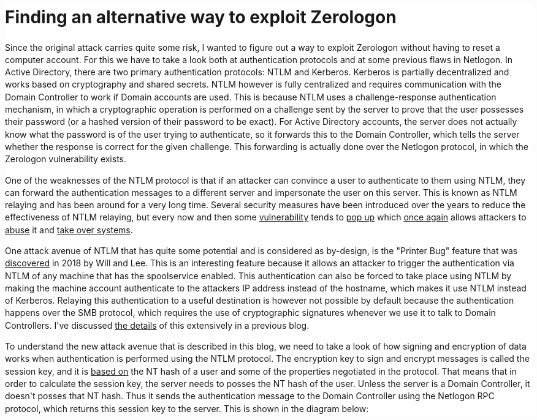 # Finding an alternative way to exploit Zerologon
Since the original attack carries quite some risk, I wanted to figure out a way to exploit Zerologon without having to reset a computer account. For this we have to take a look both at authentication protocols and at some previous flaws in Netlogon. In Active Directory, there are two primary authentication protocols: NTLM and Kerberos. Kerberos is partially decentralized and works based on cryptography and shared secrets. NTLM however is fully centralized and requires communication with the Domain Controller to work if Domain accounts are used. This is because NTLM uses a challenge-response authentication mechanism, in which a cryptographic operation is performed on a challenge sent by the server to prove that the user possesses their password (or a hashed version of their password to be exact). For Active Directory accounts, the server does not actually know what the password is of the user trying to authenticate, so it forwards this to the Domain Controller, which tells the server whether the response is correct for the given challenge. This forwarding is actually done over the Netlogon protocol, in which the Zerologon vulnerability exists.

One of the weaknesses of the NTLM protocol is that if an attacker can convince a user to authenticate to them using NTLM, they can forward the authentication messages to a different server and impersonate the user on this server. This is known as NTLM relaying and has been around for a very long time. Several security measures have been introduced over the years to reduce the effectiveness of NTLM relaying, but every now and then some [vulnerability](https://dirkjanm.io/abusing-exchange-one-api-call-away-from-domain-admin/) tends to [pop up](https://www.preempt.com/blog/cve-2019-1040-windows-vulnerability/) which [once again](https://dirkjanm.io/exploiting-CVE-2019-1040-relay-vulnerabilities-for-rce-and-domain-admin/) allows attackers to [abuse](https://www.preempt.com/blog/active-directory-ntlm-attacks/) it and [take over systems](https://dirkjanm.io/worst-of-both-worlds-ntlm-relaying-and-kerberos-delegation/).

One attack avenue of NTLM that has quite some potential and is considered as by-design, is the "Printer Bug" feature that was [discovered](https://www.harmj0y.net/blog/redteaming/not-a-security-boundary-breaking-forest-trusts/) in 2018 by Will and Lee. This is an interesting feature because it allows an attacker to trigger the authentication via NTLM of any machine that has the spoolservice enabled. This authentication can also be forced to take place using NTLM by making the machine account authenticate to the attackers IP address instead of the hostname, which makes it use NTLM instead of Kerberos. Relaying this authentication to a useful destination is however not possible by default because the authentication happens over the SMB protocol, which requires the use of cryptographic signatures whenever we use it to talk to Domain Controllers. I've discussed [the details](https://dirkjanm.io/exploiting-CVE-2019-1040-relay-vulnerabilities-for-rce-and-domain-admin/) of this extensively in a previous blog.

To understand the new attack avenue that is described in this blog, we need to take a look of how signing and encryption of data works when authentication is performed using the NTLM protocol. The encryption key to sign and encrypt messages is called the session key, and it is [based on](https://docs.microsoft.com/en-us/openspecs/windows_protocols/ms-nlmp/5e550938-91d4-459f-b67d-75d70009e3f3) the NT hash of a user and some of the properties negotiated in the protocol. That means that in order to calculate the session key, the server needs to posses the NT hash of the user. Unless the server is a Domain Controller, it doesn't posses that NT hash. Thus it sends the authentication message to the Domain Controller using the Netlogon RPC protocol, which returns this session key to the server. This is shown in the diagram below:
